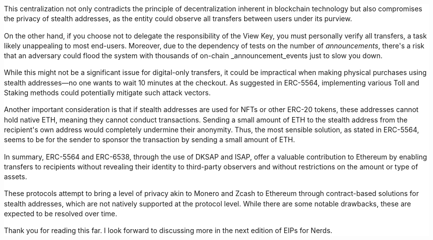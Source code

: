 This centralization not only contradicts the principle of decentralization inherent in blockchain technology but also compromises the privacy of stealth addresses, as the entity could observe all transfers between users under its purview.

On the other hand, if you choose not to delegate the responsibility of the View Key, you must personally verify all transfers, a task likely unappealing to most end-users. Moreover, due to the dependency of tests on the number of _announcements_, there's a risk that an adversary could flood the system with thousands of on-chain _announcement_events just to slow you down.

While this might not be a significant issue for digital-only transfers, it could be impractical when making physical purchases using stealth addresses—no one wants to wait 10 minutes at the checkout. As suggested in ERC-5564, implementing various Toll and Staking methods could potentially mitigate such attack vectors.

Another important consideration is that if stealth addresses are used for NFTs or other ERC-20 tokens, these addresses cannot hold native ETH, meaning they cannot conduct transactions. Sending a small amount of ETH to the stealth address from the recipient's own address would completely undermine their anonymity. Thus, the most sensible solution, as stated in ERC-5564, seems to be for the sender to sponsor the transaction by sending a small amount of ETH.

In summary, ERC-5564 and ERC-6538, through the use of DKSAP and ISAP, offer a valuable contribution to Ethereum by enabling transfers to recipients without revealing their identity to third-party observers and without restrictions on the amount or type of assets.

These protocols attempt to bring a level of privacy akin to Monero and Zcash to Ethereum through contract-based solutions for stealth addresses, which are not natively supported at the protocol level. While there are some notable drawbacks, these are expected to be resolved over time.

Thank you for reading this far. I look forward to discussing more in the next edition of EIPs for Nerds.
